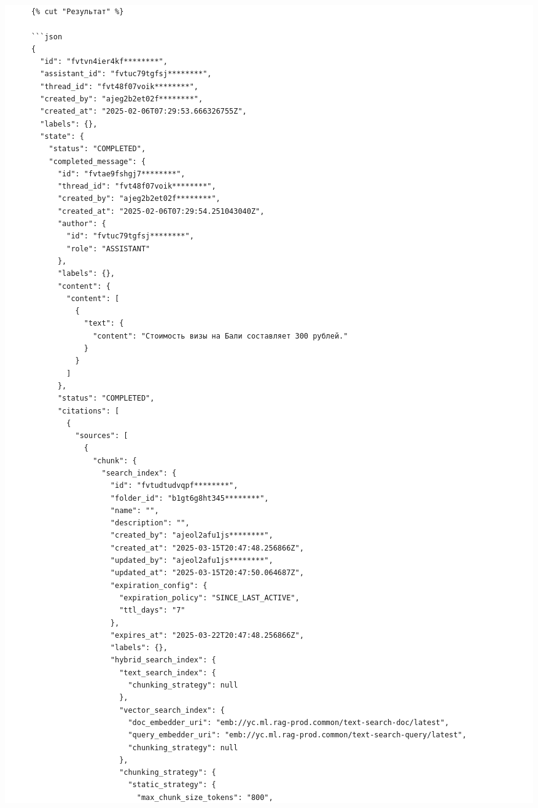           {% cut "Результат" %}

          ```json
          {
            "id": "fvtvn4ier4kf********",
            "assistant_id": "fvtuc79tgfsj********",
            "thread_id": "fvt48f07voik********",
            "created_by": "ajeg2b2et02f********",
            "created_at": "2025-02-06T07:29:53.666326755Z",
            "labels": {},
            "state": {
              "status": "COMPLETED",
              "completed_message": {
                "id": "fvtae9fshgj7********",
                "thread_id": "fvt48f07voik********",
                "created_by": "ajeg2b2et02f********",
                "created_at": "2025-02-06T07:29:54.251043040Z",
                "author": {
                  "id": "fvtuc79tgfsj********",
                  "role": "ASSISTANT"
                },
                "labels": {},
                "content": {
                  "content": [
                    {
                      "text": {
                        "content": "Стоимость визы на Бали составляет 300 рублей."
                      }
                    }
                  ]
                },
                "status": "COMPLETED",
                "citations": [
                  {
                    "sources": [
                      {
                        "chunk": {
                          "search_index": {
                            "id": "fvtudtudvqpf********",
                            "folder_id": "b1gt6g8ht345********",
                            "name": "",
                            "description": "",
                            "created_by": "ajeol2afu1js********",
                            "created_at": "2025-03-15T20:47:48.256866Z",
                            "updated_by": "ajeol2afu1js********",
                            "updated_at": "2025-03-15T20:47:50.064687Z",
                            "expiration_config": {
                              "expiration_policy": "SINCE_LAST_ACTIVE",
                              "ttl_days": "7"
                            },
                            "expires_at": "2025-03-22T20:47:48.256866Z",
                            "labels": {},
                            "hybrid_search_index": {
                              "text_search_index": {
                                "chunking_strategy": null
                              },
                              "vector_search_index": {
                                "doc_embedder_uri": "emb://yc.ml.rag-prod.common/text-search-doc/latest",
                                "query_embedder_uri": "emb://yc.ml.rag-prod.common/text-search-query/latest",
                                "chunking_strategy": null
                              },
                              "chunking_strategy": {
                                "static_strategy": {
                                  "max_chunk_size_tokens": "800",